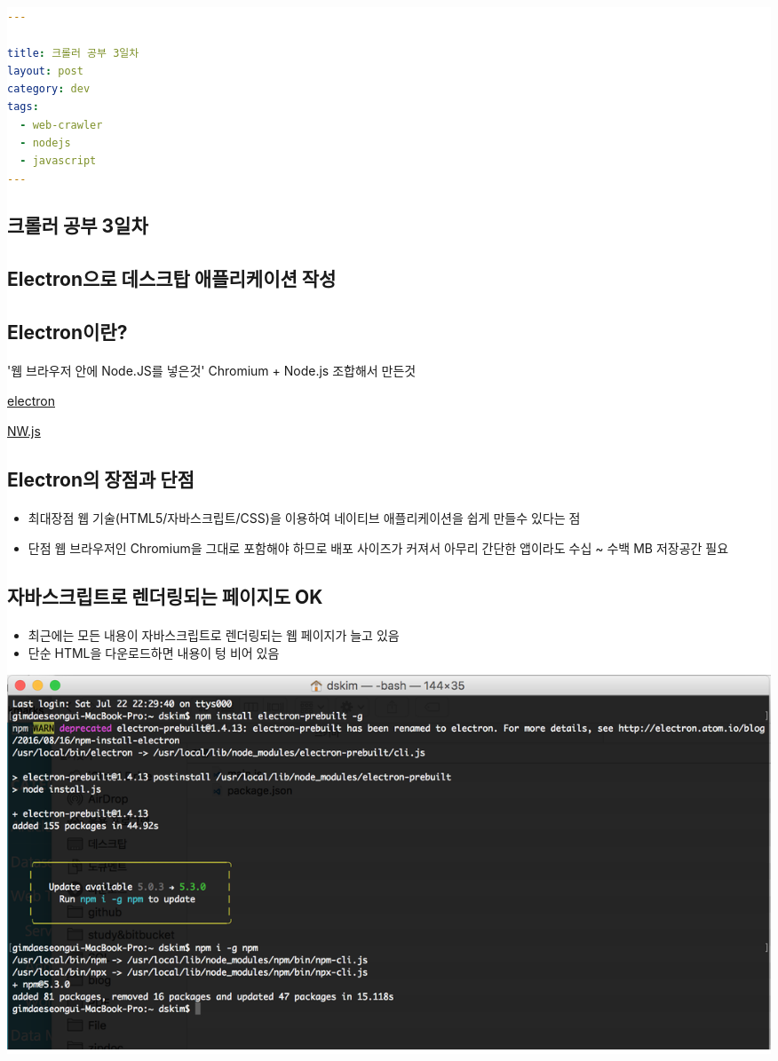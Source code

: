 ```yaml
---

title: 크롤러 공부 3일차
layout: post 
category: dev
tags: 
  - web-crawler
  - nodejs
  - javascript
---
```


크롤러 공부 3일차
---------------------------------------------

## Electron으로 데스크탑 애플리케이션 작성


## Electron이란?

'웹 브라우저 안에 Node.JS를 넣은것' Chromium + Node.js 조합해서 만든것

[electron](https://electron.atom.io/)


[NW.js](https://nwjs.io/)


## Electron의 장점과 단점
- 최대장점 웹 기술(HTML5/자바스크립트/CSS)을 이용하여 네이티브 애플리케이션을 쉽게 만들수 있다는 점

- 단점 웹 브라우저인 Chromium을 그대로 포함해야 하므로 배포 
사이즈가 커져서 아무리 간단한 앱이라도 수십 ~ 수백 MB 저장공간 필요


## 자바스크립트로 렌더링되는 페이지도 OK
- 최근에는 모든 내용이 자바스크립트로 렌더링되는 웹 페이지가 늘고 있음
- 단순 HTML을 다운로드하면 내용이 텅 비어 있음



![Electron 설치](/assets/imgs/2017/07/22/2017-07-22-web-crawler-01.png)
